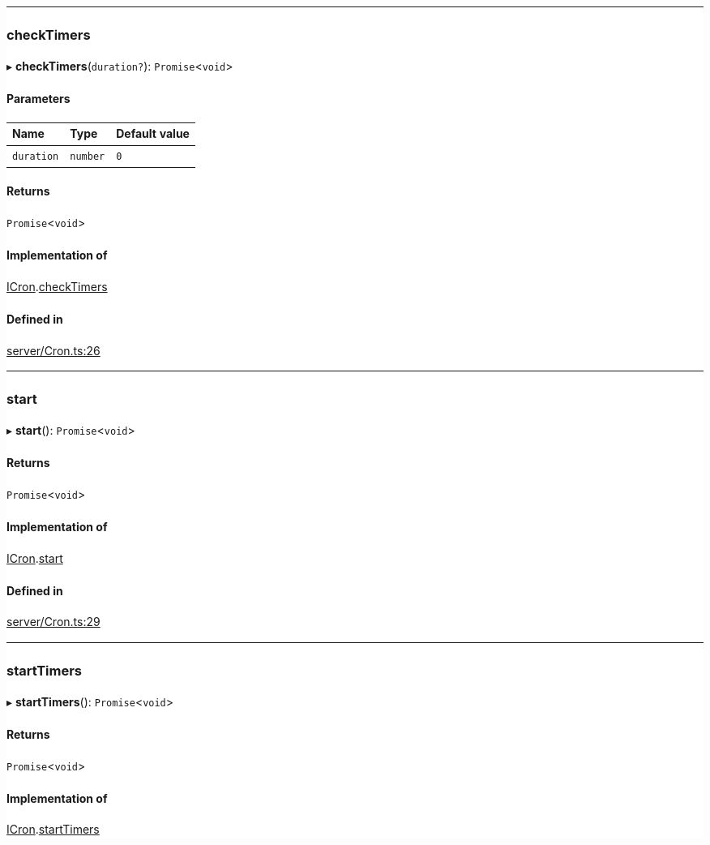 ___

### checkTimers

▸ **checkTimers**(`duration?`): `Promise`\<`void`\>

#### Parameters

| Name | Type | Default value |
| :------ | :------ | :------ |
| `duration` | `number` | `0` |

#### Returns

`Promise`\<`void`\>

#### Implementation of

[ICron](../interfaces/ICron.md).[checkTimers](../interfaces/ICron.md#checktimers)

#### Defined in

[server/Cron.ts:26](https://github.com/bpmnServer/bpmn-server/blob/40582af/src/server/Cron.ts#L26)

___

### start

▸ **start**(): `Promise`\<`void`\>

#### Returns

`Promise`\<`void`\>

#### Implementation of

[ICron](../interfaces/ICron.md).[start](../interfaces/ICron.md#start)

#### Defined in

[server/Cron.ts:29](https://github.com/bpmnServer/bpmn-server/blob/40582af/src/server/Cron.ts#L29)

___

### startTimers

▸ **startTimers**(): `Promise`\<`void`\>

#### Returns

`Promise`\<`void`\>

#### Implementation of

[ICron](../interfaces/ICron.md).[startTimers](../interfaces/ICron.md#starttimers)
